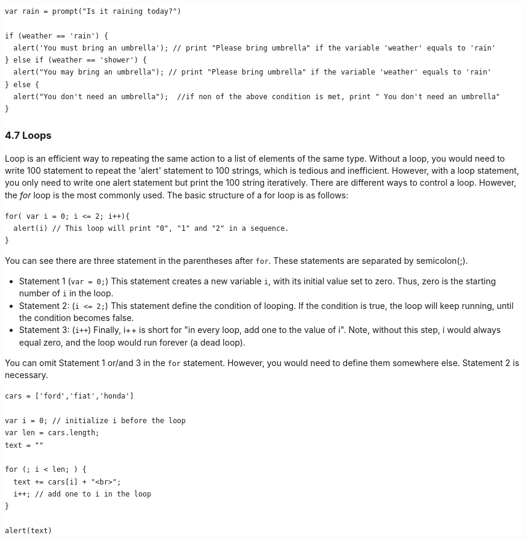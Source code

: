 ```
var rain = prompt("Is it raining today?")

if (weather == 'rain') {
  alert('You must bring an umbrella'); // print "Please bring umbrella" if the variable 'weather' equals to 'rain'
} else if (weather == 'shower') {
  alert("You may bring an umbrella"); // print "Please bring umbrella" if the variable 'weather' equals to 'rain'
} else {
  alert("You don't need an umbrella");  //if non of the above condition is met, print " You don't need an umbrella"
}
```

### 4.7 Loops
Loop is an efficient way to repeating the same action to a list of elements of the same type. Without a loop, you would need to write 100 statement to repeat the 'alert' statement to 100 strings, which is tedious and inefficient. However, with a loop statement, you only need to write one alert statement but print the 100 string iteratively. There are different ways to control a loop. However, the *for* loop is the most commonly used. The basic structure of a for loop is as follows:
```
for( var i = 0; i <= 2; i++){
  alert(i) // This loop will print "0", "1" and "2" in a sequence.
}
```
You can see there are three statement in the parentheses after `for`. These statements are separated by semicolon(;).
- Statement 1 (`var = 0;`) This statement creates a new variable `i`, with its initial value set to zero. Thus, zero is the starting number of `i` in the loop.
- Statement 2: (`i <= 2;`) This statement define the condition of looping. If the condition is true, the loop will keep running, until the condition becomes false.
- Statement 3: (`i++`) Finally, i++ is short for "in every loop, add one to the value of i". Note, without this step, i would always equal zero, and the loop would run forever (a dead loop).

You can omit Statement 1 or/and 3 in the `for` statement. However, you would need to define them somewhere else. Statement 2 is necessary.

```
cars = ['ford','fiat','honda']

var i = 0; // initialize i before the loop
var len = cars.length;
text = ""

for (; i < len; ) {
  text += cars[i] + "<br>";
  i++; // add one to i in the loop
}

alert(text)
```
